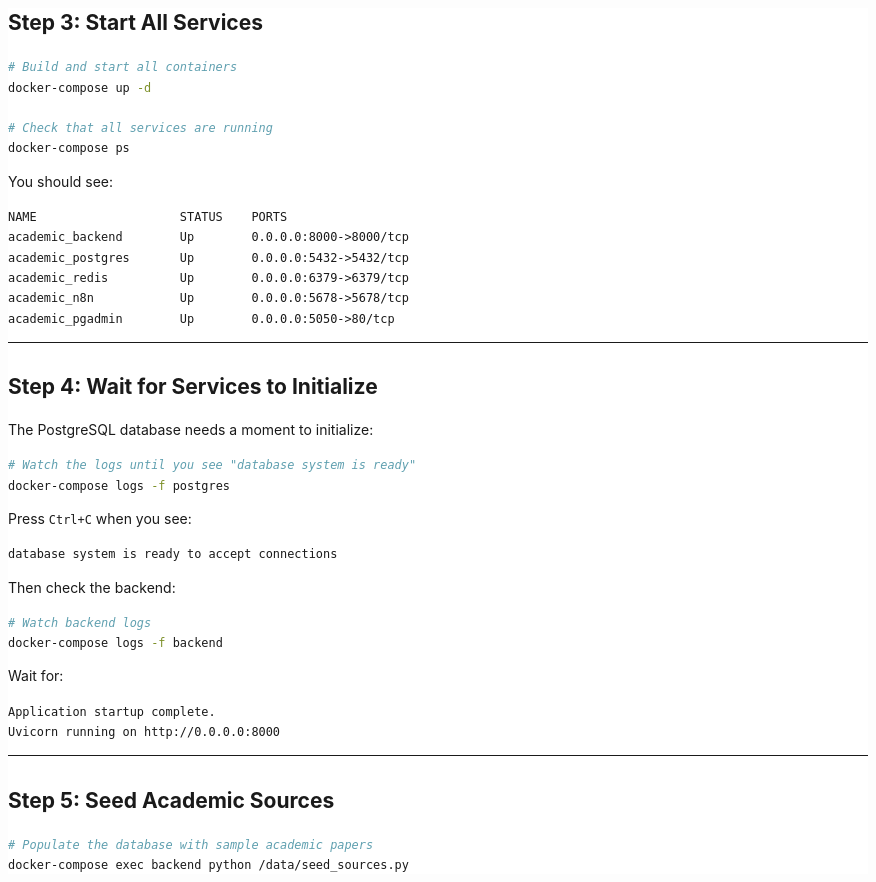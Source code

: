 
## Step 3: Start All Services

```bash
# Build and start all containers
docker-compose up -d

# Check that all services are running
docker-compose ps
```

You should see:
```
NAME                    STATUS    PORTS
academic_backend        Up        0.0.0.0:8000->8000/tcp
academic_postgres       Up        0.0.0.0:5432->5432/tcp
academic_redis          Up        0.0.0.0:6379->6379/tcp
academic_n8n            Up        0.0.0.0:5678->5678/tcp
academic_pgadmin        Up        0.0.0.0:5050->80/tcp
```

---

## Step 4: Wait for Services to Initialize

The PostgreSQL database needs a moment to initialize:

```bash
# Watch the logs until you see "database system is ready"
docker-compose logs -f postgres
```

Press `Ctrl+C` when you see:
```
database system is ready to accept connections
```

Then check the backend:
```bash
# Watch backend logs
docker-compose logs -f backend
```

Wait for:
```
Application startup complete.
Uvicorn running on http://0.0.0.0:8000
```

---

## Step 5: Seed Academic Sources

```bash
# Populate the database with sample academic papers
docker-compose exec backend python /data/seed_sources.py
```
